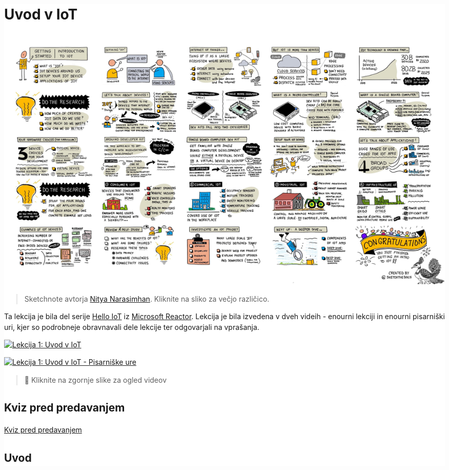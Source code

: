 
# Uvod v IoT

![Sketchnote pregled te lekcije](../../../../../translated_images/lesson-1.2606670fa61ee904687da5d6fa4e726639d524d064c895117da1b95b9ff6251d.sl.jpg)

> Sketchnote avtorja [Nitya Narasimhan](https://github.com/nitya). Kliknite na sliko za večjo različico.

Ta lekcija je bila del serije [Hello IoT](https://youtube.com/playlist?list=PLmsFUfdnGr3xRts0TIwyaHyQuHaNQcb6-) iz [Microsoft Reactor](https://developer.microsoft.com/reactor/?WT.mc_id=academic-17441-jabenn). Lekcija je bila izvedena v dveh videih - enourni lekciji in enourni pisarniški uri, kjer so podrobneje obravnavali dele lekcije ter odgovarjali na vprašanja.

[![Lekcija 1: Uvod v IoT](https://img.youtube.com/vi/bVFfcYh6UBw/0.jpg)](https://youtu.be/bVFfcYh6UBw)

[![Lekcija 1: Uvod v IoT - Pisarniške ure](https://img.youtube.com/vi/YI772q5v3yI/0.jpg)](https://youtu.be/YI772q5v3yI)

> 🎥 Kliknite na zgornje slike za ogled videov

## Kviz pred predavanjem

[Kviz pred predavanjem](https://black-meadow-040d15503.1.azurestaticapps.net/quiz/1)

## Uvod
